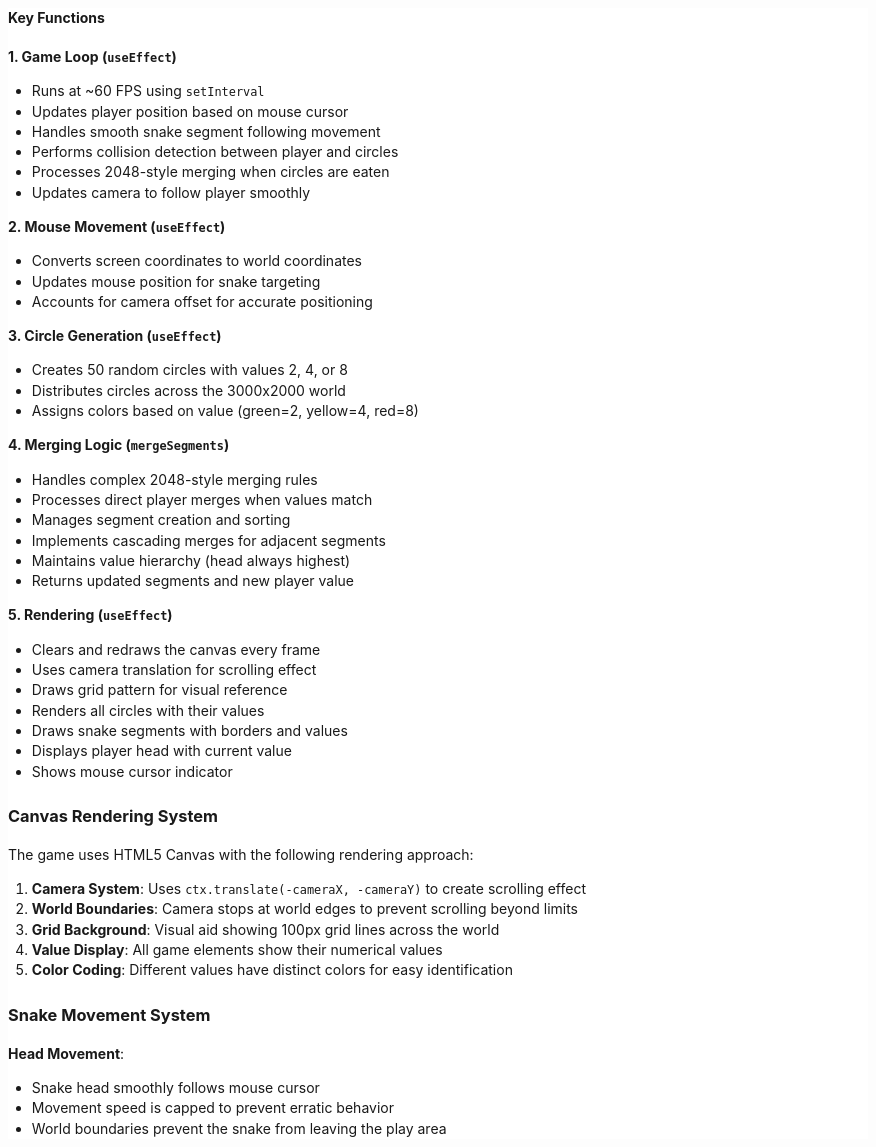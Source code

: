 #### Key Functions

**1. Game Loop (`useEffect`)**
- Runs at ~60 FPS using `setInterval`
- Updates player position based on mouse cursor
- Handles smooth snake segment following movement
- Performs collision detection between player and circles
- Processes 2048-style merging when circles are eaten
- Updates camera to follow player smoothly

**2. Mouse Movement (`useEffect`)**
- Converts screen coordinates to world coordinates
- Updates mouse position for snake targeting
- Accounts for camera offset for accurate positioning

**3. Circle Generation (`useEffect`)**
- Creates 50 random circles with values 2, 4, or 8
- Distributes circles across the 3000x2000 world
- Assigns colors based on value (green=2, yellow=4, red=8)

**4. Merging Logic (`mergeSegments`)**
- Handles complex 2048-style merging rules
- Processes direct player merges when values match
- Manages segment creation and sorting
- Implements cascading merges for adjacent segments
- Maintains value hierarchy (head always highest)
- Returns updated segments and new player value

**5. Rendering (`useEffect`)**
- Clears and redraws the canvas every frame
- Uses camera translation for scrolling effect
- Draws grid pattern for visual reference
- Renders all circles with their values
- Draws snake segments with borders and values
- Displays player head with current value
- Shows mouse cursor indicator

### Canvas Rendering System

The game uses HTML5 Canvas with the following rendering approach:

1. **Camera System**: Uses `ctx.translate(-cameraX, -cameraY)` to create scrolling effect
2. **World Boundaries**: Camera stops at world edges to prevent scrolling beyond limits
3. **Grid Background**: Visual aid showing 100px grid lines across the world
4. **Value Display**: All game elements show their numerical values
5. **Color Coding**: Different values have distinct colors for easy identification

### Snake Movement System

**Head Movement**:
- Snake head smoothly follows mouse cursor
- Movement speed is capped to prevent erratic behavior
- World boundaries prevent the snake from leaving the play area

